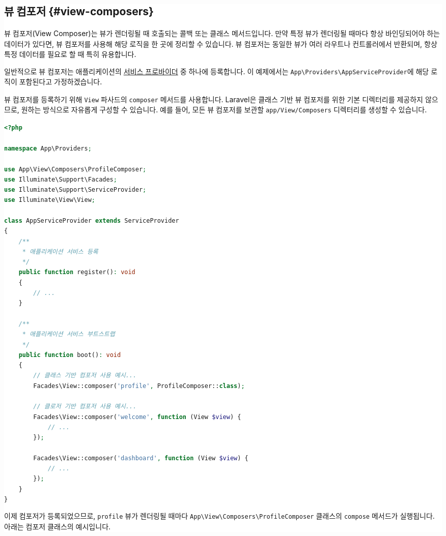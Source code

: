 
## 뷰 컴포저 {#view-composers}

뷰 컴포저(View Composer)는 뷰가 렌더링될 때 호출되는 콜백 또는 클래스 메서드입니다. 만약 특정 뷰가 렌더링될 때마다 항상 바인딩되어야 하는 데이터가 있다면, 뷰 컴포저를 사용해 해당 로직을 한 곳에 정리할 수 있습니다. 뷰 컴포저는 동일한 뷰가 여러 라우트나 컨트롤러에서 반환되며, 항상 특정 데이터를 필요로 할 때 특히 유용합니다.

일반적으로 뷰 컴포저는 애플리케이션의 [서비스 프로바이더](/laravel/12.x/providers) 중 하나에 등록합니다. 이 예제에서는 `App\Providers\AppServiceProvider`에 해당 로직이 포함된다고 가정하겠습니다.

뷰 컴포저를 등록하기 위해 `View` 파사드의 `composer` 메서드를 사용합니다. Laravel은 클래스 기반 뷰 컴포저를 위한 기본 디렉터리를 제공하지 않으므로, 원하는 방식으로 자유롭게 구성할 수 있습니다. 예를 들어, 모든 뷰 컴포저를 보관할 `app/View/Composers` 디렉터리를 생성할 수 있습니다.

```php
<?php

namespace App\Providers;

use App\View\Composers\ProfileComposer;
use Illuminate\Support\Facades;
use Illuminate\Support\ServiceProvider;
use Illuminate\View\View;

class AppServiceProvider extends ServiceProvider
{
    /**
     * 애플리케이션 서비스 등록
     */
    public function register(): void
    {
        // ...
    }

    /**
     * 애플리케이션 서비스 부트스트랩
     */
    public function boot(): void
    {
        // 클래스 기반 컴포저 사용 예시...
        Facades\View::composer('profile', ProfileComposer::class);

        // 클로저 기반 컴포저 사용 예시...
        Facades\View::composer('welcome', function (View $view) {
            // ...
        });

        Facades\View::composer('dashboard', function (View $view) {
            // ...
        });
    }
}
```

이제 컴포저가 등록되었으므로, `profile` 뷰가 렌더링될 때마다 `App\View\Composers\ProfileComposer` 클래스의 `compose` 메서드가 실행됩니다. 아래는 컴포저 클래스의 예시입니다.
